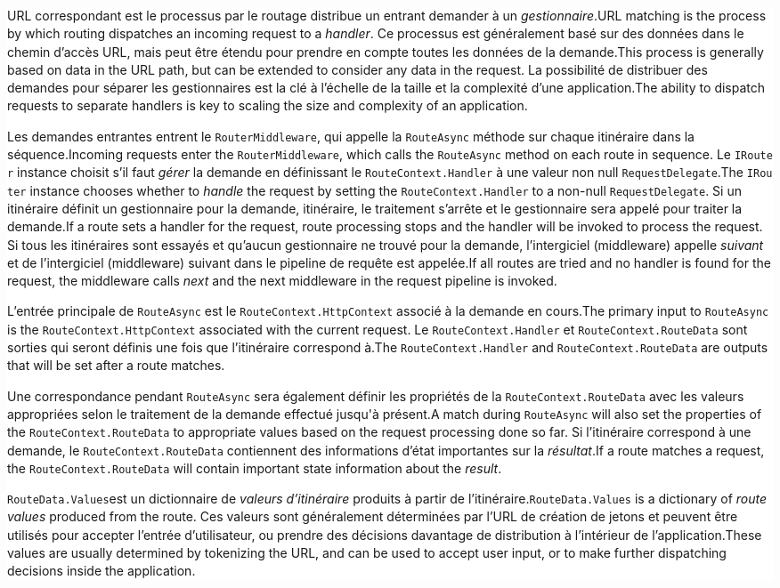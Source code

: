 <span data-ttu-id="5d11a-125">URL correspondant est le processus par le routage distribue un entrant demander à un *gestionnaire*.</span><span class="sxs-lookup"><span data-stu-id="5d11a-125">URL matching is the process by which routing dispatches an incoming request to a *handler*.</span></span> <span data-ttu-id="5d11a-126">Ce processus est généralement basé sur des données dans le chemin d’accès URL, mais peut être étendu pour prendre en compte toutes les données de la demande.</span><span class="sxs-lookup"><span data-stu-id="5d11a-126">This process is generally based on data in the URL path, but can be extended to consider any data in the request.</span></span> <span data-ttu-id="5d11a-127">La possibilité de distribuer des demandes pour séparer les gestionnaires est la clé à l’échelle de la taille et la complexité d’une application.</span><span class="sxs-lookup"><span data-stu-id="5d11a-127">The ability to dispatch requests to separate handlers is key to scaling the size and complexity of an application.</span></span>

<span data-ttu-id="5d11a-128">Les demandes entrantes entrent le `RouterMiddleware`, qui appelle la `RouteAsync` méthode sur chaque itinéraire dans la séquence.</span><span class="sxs-lookup"><span data-stu-id="5d11a-128">Incoming requests enter the `RouterMiddleware`, which calls the `RouteAsync` method on each route in sequence.</span></span> <span data-ttu-id="5d11a-129">Le `IRouter` instance choisit s’il faut *gérer* la demande en définissant le `RouteContext.Handler` à une valeur non null `RequestDelegate`.</span><span class="sxs-lookup"><span data-stu-id="5d11a-129">The `IRouter` instance chooses whether to *handle* the request by setting the `RouteContext.Handler` to a non-null `RequestDelegate`.</span></span> <span data-ttu-id="5d11a-130">Si un itinéraire définit un gestionnaire pour la demande, itinéraire, le traitement s’arrête et le gestionnaire sera appelé pour traiter la demande.</span><span class="sxs-lookup"><span data-stu-id="5d11a-130">If a route sets a handler for the request, route processing stops and the handler will be invoked to process the request.</span></span> <span data-ttu-id="5d11a-131">Si tous les itinéraires sont essayés et qu’aucun gestionnaire ne trouvé pour la demande, l’intergiciel (middleware) appelle *suivant* et de l’intergiciel (middleware) suivant dans le pipeline de requête est appelée.</span><span class="sxs-lookup"><span data-stu-id="5d11a-131">If all routes are tried and no handler is found for the request, the middleware calls *next* and the next middleware in the request pipeline is invoked.</span></span>

<span data-ttu-id="5d11a-132">L’entrée principale de `RouteAsync` est le `RouteContext.HttpContext` associé à la demande en cours.</span><span class="sxs-lookup"><span data-stu-id="5d11a-132">The primary input to `RouteAsync` is the `RouteContext.HttpContext` associated with the current request.</span></span> <span data-ttu-id="5d11a-133">Le `RouteContext.Handler` et `RouteContext.RouteData` sont sorties qui seront définis une fois que l’itinéraire correspond à.</span><span class="sxs-lookup"><span data-stu-id="5d11a-133">The `RouteContext.Handler` and `RouteContext.RouteData` are outputs that will be set after a route matches.</span></span>

<span data-ttu-id="5d11a-134">Une correspondance pendant `RouteAsync` sera également définir les propriétés de la `RouteContext.RouteData` avec les valeurs appropriées selon le traitement de la demande effectué jusqu'à présent.</span><span class="sxs-lookup"><span data-stu-id="5d11a-134">A match during `RouteAsync` will also set the properties of the `RouteContext.RouteData` to appropriate values based on the request processing done so far.</span></span> <span data-ttu-id="5d11a-135">Si l’itinéraire correspond à une demande, le `RouteContext.RouteData` contiennent des informations d’état importantes sur la *résultat*.</span><span class="sxs-lookup"><span data-stu-id="5d11a-135">If a route matches a request, the `RouteContext.RouteData` will contain important state information about the *result*.</span></span>

<span data-ttu-id="5d11a-136">`RouteData.Values`est un dictionnaire de *valeurs d’itinéraire* produits à partir de l’itinéraire.</span><span class="sxs-lookup"><span data-stu-id="5d11a-136">`RouteData.Values` is a dictionary of *route values* produced from the route.</span></span> <span data-ttu-id="5d11a-137">Ces valeurs sont généralement déterminées par l’URL de création de jetons et peuvent être utilisés pour accepter l’entrée d’utilisateur, ou prendre des décisions davantage de distribution à l’intérieur de l’application.</span><span class="sxs-lookup"><span data-stu-id="5d11a-137">These values are usually determined by tokenizing the URL, and can be used to accept user input, or to make further dispatching decisions inside the application.</span></span>
